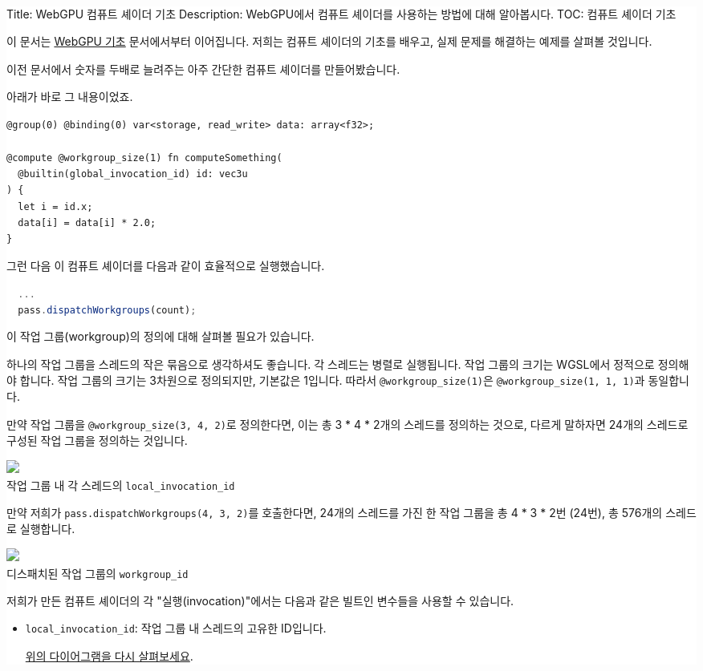 Title: WebGPU 컴퓨트 셰이더 기초
Description: WebGPU에서 컴퓨트 셰이더를 사용하는 방법에 대해 알아봅시다.
TOC: 컴퓨트 셰이더 기초

이 문서는 [WebGPU 기초](webgpu-fundamentals.html) 문서에서부터 이어집니다.
저희는 컴퓨트 셰이더의 기초를 배우고, 실제 문제를 해결하는 예제를 살펴볼 것입니다.

이전 문서에서 숫자를 두배로 늘려주는 아주 간단한 컴퓨트 셰이더를 만들어봤습니다.

아래가 바로 그 내용이었죠.

```wgsl
@group(0) @binding(0) var<storage, read_write> data: array<f32>;

@compute @workgroup_size(1) fn computeSomething(
  @builtin(global_invocation_id) id: vec3u
) {
  let i = id.x;
  data[i] = data[i] * 2.0;
}
```

그런 다음 이 컴퓨트 셰이더를 다음과 같이 효율적으로 실행했습니다.


```js
  ...
  pass.dispatchWorkgroups(count);
```

이 작업 그룹(workgroup)의 정의에 대해 살펴볼 필요가 있습니다.

하나의 작업 그룹을 스레드의 작은 묶음으로 생각하셔도 좋습니다.
각 스레드는 병렬로 실행됩니다. 작업 그룹의 크기는 WGSL에서 정적으로 정의해야 합니다.
작업 그룹의 크기는 3차원으로 정의되지만, 기본값은 1입니다.
따라서 `@workgroup_size(1)`은 `@workgroup_size(1, 1, 1)`과 동일합니다.

<a id="a-local-invocation-id"></a>만약 작업 그룹을 `@workgroup_size(3, 4, 2)`로 정의한다면, 이는 총 3 * 4 * 2개의 스레드를 정의하는 것으로, 다르게 말하자면 24개의 스레드로 구성된 작업 그룹을 정의하는 것입니다.

<div class="webgpu_center">
  <img src="resources/gpu-workgroup.svg" style="width: 500px;">
  <div>작업 그룹 내 각 스레드의 <code>local_invocation_id</code></div>
</div>

<a id="a-workgroup-id"></a>만약 저희가 `pass.dispatchWorkgroups(4, 3, 2)`를 호출한다면, 24개의 스레드를 가진 한 작업 그룹을 총 4 * 3 * 2번 (24번), 총 576개의 스레드로 실행합니다.

<div class="webgpu_center">
  <img src="resources/gpu-workgroup-dispatch.svg" style="width: 500px;">
  <div>디스패치된 작업 그룹의 <code>workgroup_id</code></div>
</div>

저희가 만든 컴퓨트 셰이더의 각 "실행(invocation)"에서는 다음과 같은 빌트인 변수들을 사용할 수 있습니다.

* `local_invocation_id`: 작업 그룹 내 스레드의 고유한 ID입니다.

  [위의 다이어그램을 다시 살펴보세요](#a-local-invocation-id).
